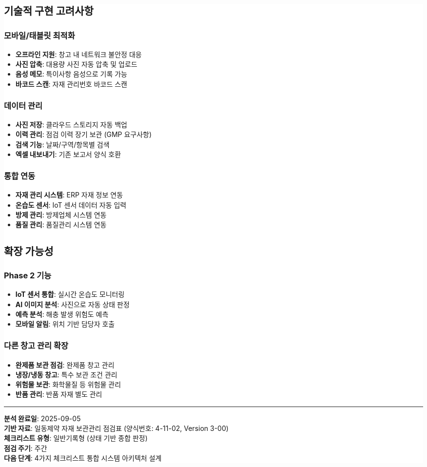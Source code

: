 ## 기술적 구현 고려사항

### 모바일/태블릿 최적화
- **오프라인 지원**: 창고 내 네트워크 불안정 대응
- **사진 압축**: 대용량 사진 자동 압축 및 업로드
- **음성 메모**: 특이사항 음성으로 기록 가능
- **바코드 스캔**: 자재 관리번호 바코드 스캔

### 데이터 관리
- **사진 저장**: 클라우드 스토리지 자동 백업
- **이력 관리**: 점검 이력 장기 보관 (GMP 요구사항)
- **검색 기능**: 날짜/구역/항목별 검색
- **엑셀 내보내기**: 기존 보고서 양식 호환

### 통합 연동
- **자재 관리 시스템**: ERP 자재 정보 연동
- **온습도 센서**: IoT 센서 데이터 자동 입력
- **방제 관리**: 방제업체 시스템 연동
- **품질 관리**: 품질관리 시스템 연동

## 확장 가능성

### Phase 2 기능
- **IoT 센서 통합**: 실시간 온습도 모니터링
- **AI 이미지 분석**: 사진으로 자동 상태 판정
- **예측 분석**: 해충 발생 위험도 예측
- **모바일 알림**: 위치 기반 담당자 호출

### 다른 창고 관리 확장
- **완제품 보관 점검**: 완제품 창고 관리
- **냉장/냉동 창고**: 특수 보관 조건 관리
- **위험물 보관**: 화학물질 등 위험물 관리
- **반품 관리**: 반품 자재 별도 관리

---
**분석 완료일**: 2025-09-05  
**기반 자료**: 일동제약 자재 보관관리 점검표 (양식번호: 4-11-02, Version 3-00)  
**체크리스트 유형**: 일반기록형 (상태 기반 종합 판정)  
**점검 주기**: 주간  
**다음 단계**: 4가지 체크리스트 통합 시스템 아키텍처 설계
